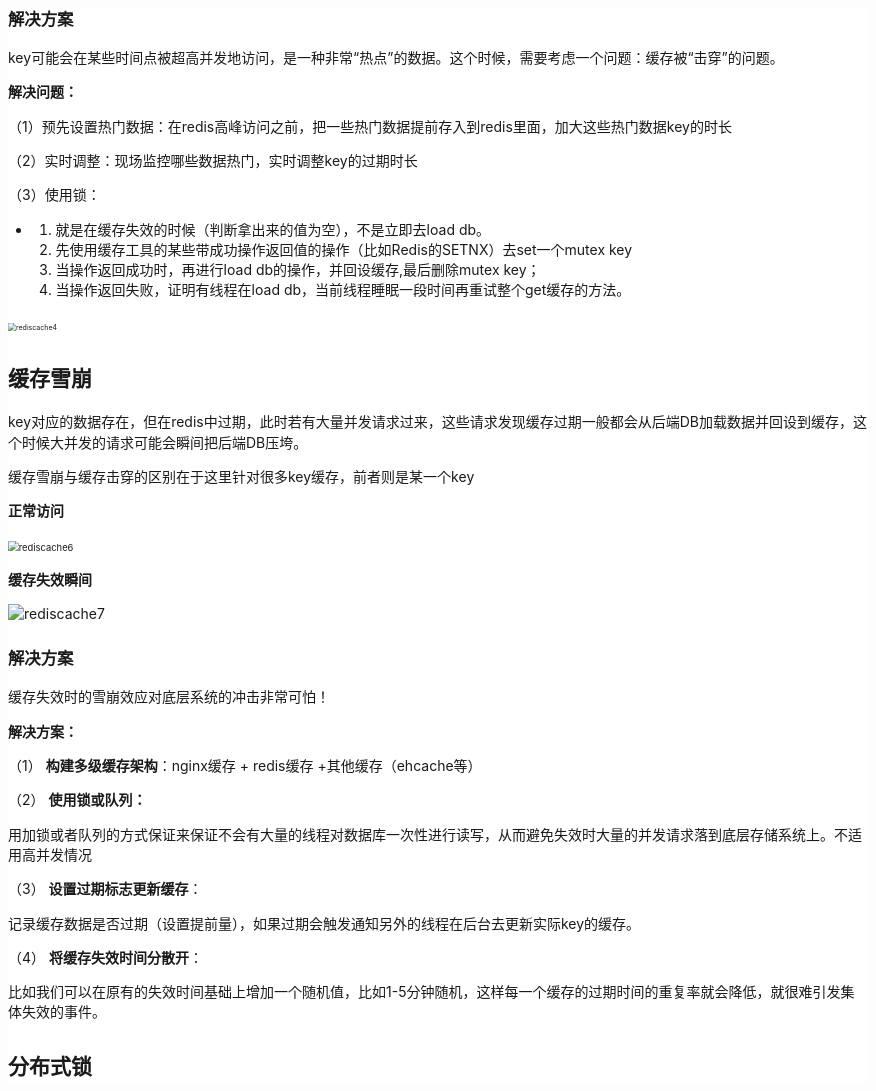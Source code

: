 ### **解决方案**

key可能会在某些时间点被超高并发地访问，是一种非常“热点”的数据。这个时候，需要考虑一个问题：缓存被“击穿”的问题。

**解决问题：**

（1）预先设置热门数据：在redis高峰访问之前，把一些热门数据提前存入到redis里面，加大这些热门数据key的时长

（2）实时调整：现场监控哪些数据热门，实时调整key的过期时长

（3）使用锁：

- 1. 就是在缓存失效的时候（判断拿出来的值为空），不是立即去load db。	
  2. 先使用缓存工具的某些带成功操作返回值的操作（比如Redis的SETNX）去set一个mutex key
  3. 当操作返回成功时，再进行load db的操作，并回设缓存,最后删除mutex key；
  4. 当操作返回失败，证明有线程在load db，当前线程睡眠一段时间再重试整个get缓存的方法。

<img src="http://qiliu.luxiaobai.cn/img/rediscache4.png" alt="rediscache4" style="zoom:50%;" />



## **缓存雪崩**

key对应的数据存在，但在redis中过期，此时若有大量并发请求过来，这些请求发现缓存过期一般都会从后端DB加载数据并回设到缓存，这个时候大并发的请求可能会瞬间把后端DB压垮。

缓存雪崩与缓存击穿的区别在于这里针对很多key缓存，前者则是某一个key

 

**正常访问**

<img src="http://qiliu.luxiaobai.cn/img/rediscache6.png" alt="rediscache6" style="zoom:67%;" />

**缓存失效瞬间**

![rediscache7](http://qiliu.luxiaobai.cn/img/rediscache7.png)

### **解决方案**

缓存失效时的雪崩效应对底层系统的冲击非常可怕！

**解决方案：**

（1） **构建多级缓存架构**：nginx缓存 + redis缓存 +其他缓存（ehcache等）

（2） **使用锁或队列：**

用加锁或者队列的方式保证来保证不会有大量的线程对数据库一次性进行读写，从而避免失效时大量的并发请求落到底层存储系统上。不适用高并发情况

（3） **设置过期标志更新缓存**：

记录缓存数据是否过期（设置提前量），如果过期会触发通知另外的线程在后台去更新实际key的缓存。

（4） **将缓存失效时间分散开**：

比如我们可以在原有的失效时间基础上增加一个随机值，比如1-5分钟随机，这样每一个缓存的过期时间的重复率就会降低，就很难引发集体失效的事件。





## **分布式锁**
